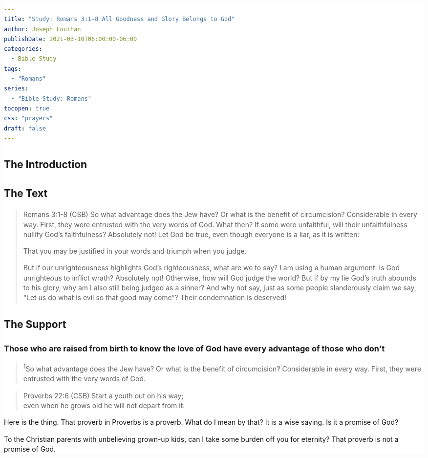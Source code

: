 ```yaml
---
title: "Study: Romans 3:1-8 All Goodness and Glory Belongs to God"
author: Joseph Louthan
publishDate: 2021-03-10T06:00:00-06:00
categories:
  - Bible Study
tags:
  - "Romans"
series:
  - "Bible Study: Romans"
tocopen: true
css: "prayers"
draft: false
---
```

## The Introduction

## The Text

>Romans 3:1-8 (CSB) So what advantage does the Jew have? Or what is the benefit of circumcision? Considerable in every way. First, they were entrusted with the very words of God. What then? If some were unfaithful, will their unfaithfulness nullify God’s faithfulness? Absolutely not! Let God be true, even though everyone is a liar, as it is written:
>
>That you may be justified in your words
>and triumph when you judge.
>
>But if our unrighteousness highlights God’s righteousness, what are we to say? I am using a human argument: Is God unrighteous to inflict wrath? Absolutely not! Otherwise, how will God judge the world? But if by my lie God’s truth abounds to his glory, why am I also still being judged as a sinner? And why not say, just as some people slanderously claim we say, “Let us do what is evil so that good may come”? Their condemnation is deserved!

<div style="page-break-after: always;"></div>

## The Support

### Those who are raised from birth to know the love of God have every advantage of those who don't

><sup>1</sup>So what advantage does the Jew have? Or what is the benefit of circumcision? Considerable in every way. First, they were entrusted with the very words of God.

>Proverbs 22:6 (CSB) Start a youth out on his way;  
>even when he grows old he will not depart from it.

Here is the thing. That proverb in Proverbs is a proverb. What do I mean by that? It is a wise saying. Is it a promise of God?

To the Christian parents with unbelieving grown-up kids, can I take some burden off you for eternity? That proverb is not a promise of God.
